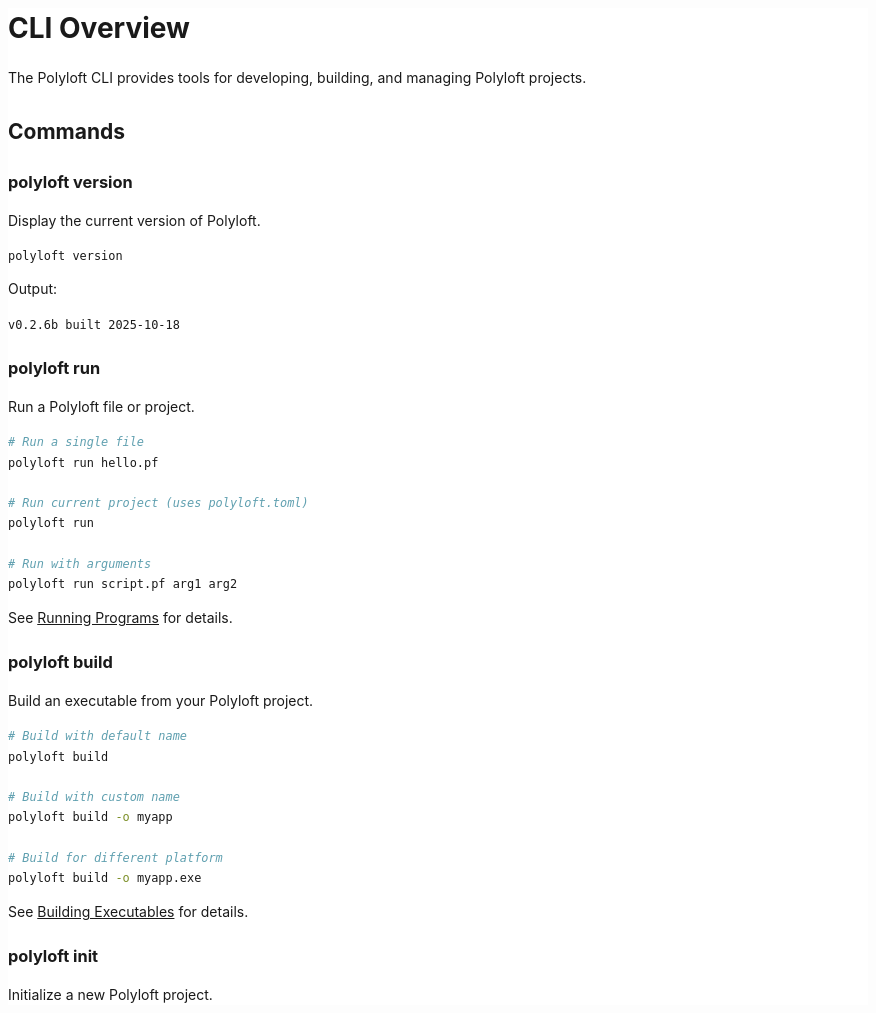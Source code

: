 # CLI Overview

The Polyloft CLI provides tools for developing, building, and managing Polyloft projects.

## Commands

### polyloft version
Display the current version of Polyloft.

```bash
polyloft version
```

Output:
```
v0.2.6b built 2025-10-18
```

### polyloft run
Run a Polyloft file or project.

```bash
# Run a single file
polyloft run hello.pf

# Run current project (uses polyloft.toml)
polyloft run

# Run with arguments
polyloft run script.pf arg1 arg2
```

See [Running Programs](run.md) for details.

### polyloft build
Build an executable from your Polyloft project.

```bash
# Build with default name
polyloft build

# Build with custom name
polyloft build -o myapp

# Build for different platform
polyloft build -o myapp.exe
```

See [Building Executables](build.md) for details.

### polyloft init
Initialize a new Polyloft project.
